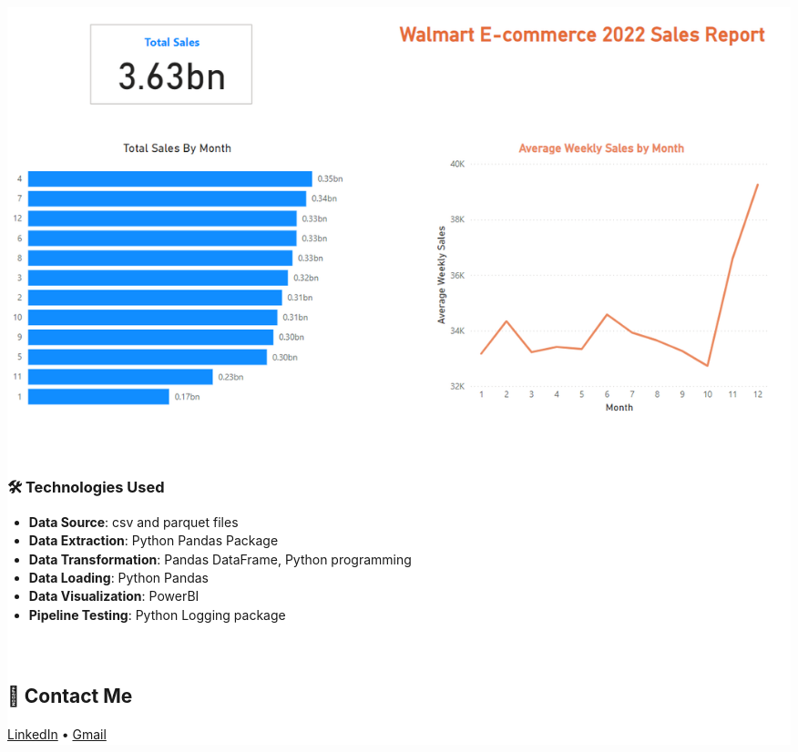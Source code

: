 ![salesreport](https://github.com/IrisWangAU/Retail_Data_Pipeline/blob/main/asset/WalmartSalesReport.PNG)


<br>

<a name="technology"></a>

### 🛠️ Technologies Used

- **Data Source**: csv and parquet files
- **Data Extraction**: Python Pandas Package
- **Data Transformation**: Pandas DataFrame, Python programming
- **Data Loading**: Python Pandas
- **Data Visualization**: PowerBI
- **Pipeline Testing**: Python Logging package

<br>

<a name="contact"></a>

## 📨 Contact Me

[LinkedIn](https://www.linkedin.com/in/iriswangau/) •
[Gmail](iriswang.mel@gmail.com)
